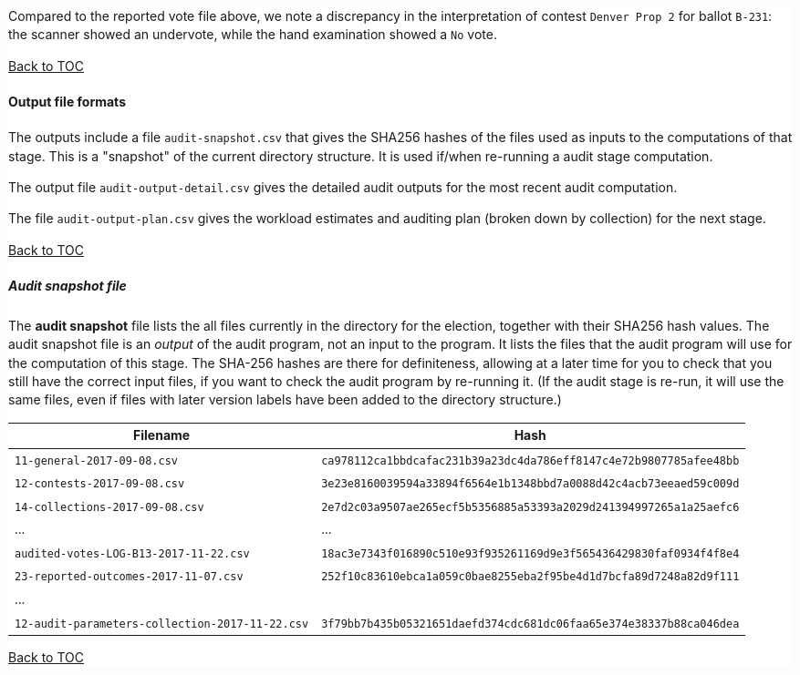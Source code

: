 
Compared to the reported vote file above, we note a discrepancy in the
interpretation of contest ``Denver Prop 2`` for ballot ``B-231``: the scanner showed
an undervote, while the hand examination showed a ``No`` vote.

[Back to TOC](#table-of-contents)


#### Output file formats

The outputs include a file ``audit-snapshot.csv`` that gives the SHA256
hashes of the files used as inputs to the computations of that stage.
This is a "snapshot" of the current directory structure.  It is used
if/when re-running a audit stage computation.

The output file ``audit-output-detail.csv`` gives the detailed audit outputs
for the most recent audit computation.

The file ``audit-output-plan.csv`` gives the workload estimates and auditing
plan (broken down by collection) for the next stage.

[Back to TOC](#table-of-contents)

##### Audit snapshot file

The **audit snapshot** file lists the all files currently
in the directory for the election, together with their
SHA256 hash values.
The audit snapshot file is an *output* of the audit program, not an
input to the program.  It lists the files that the audit program
will use for the computation of this stage.  The SHA-256 hashes
are there for definiteness, allowing at a later time for you to check that you still
have the correct input files, if you want to check the audit program by re-running it.
(If the audit stage is re-run, it will use the same files, even if files
with later version labels have been added to the directory structure.)


| Filename                   | Hash |
|---                         |---                  |
| ``11-general-2017-09-08.csv``           | ``ca978112ca1bbdcafac231b39a23dc4da786eff8147c4e72b9807785afee48bb`` |
| ``12-contests-2017-09-08.csv``           | ``3e23e8160039594a33894f6564e1b1348bbd7a0088d42c4acb73eeaed59c009d`` |
| ``14-collections-2017-09-08.csv``        | ``2e7d2c03a9507ae265ecf5b5356885a53393a2029d241394997265a1a25aefc6`` |
| ...                                  | ...                                                              |
| ``audited-votes-LOG-B13-2017-11-22.csv`` | ``18ac3e7343f016890c510e93f935261169d9e3f565436429830faf0934f4f8e4`` |
| ``23-reported-outcomes-2017-11-07.csv`` | ``252f10c83610ebca1a059c0bae8255eba2f95be4d1d7bcfa89d7248a82d9f111`` |
| ...
| ``12-audit-parameters-collection-2017-11-22.csv`` | ``3f79bb7b435b05321651daefd374cdc681dc06faa65e374e38337b88ca046dea`` |


[Back to TOC](#table-of-contents)

